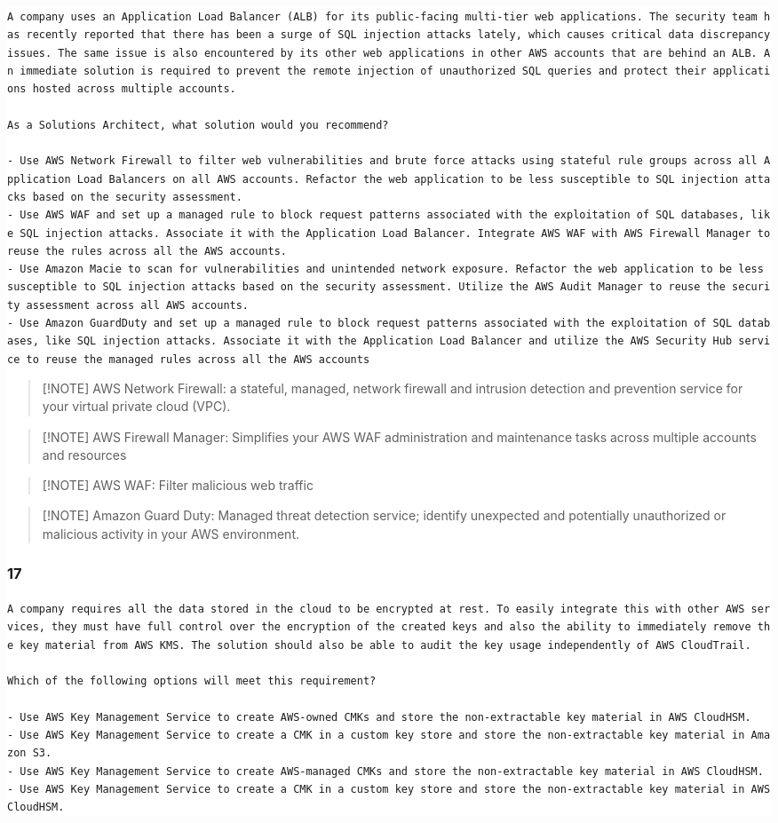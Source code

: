 ```txt
A company uses an Application Load Balancer (ALB) for its public-facing multi-tier web applications. The security team has recently reported that there has been a surge of SQL injection attacks lately, which causes critical data discrepancy issues. The same issue is also encountered by its other web applications in other AWS accounts that are behind an ALB. An immediate solution is required to prevent the remote injection of unauthorized SQL queries and protect their applications hosted across multiple accounts.

As a Solutions Architect, what solution would you recommend?

- Use AWS Network Firewall to filter web vulnerabilities and brute force attacks using stateful rule groups across all Application Load Balancers on all AWS accounts. Refactor the web application to be less susceptible to SQL injection attacks based on the security assessment.
- Use AWS WAF and set up a managed rule to block request patterns associated with the exploitation of SQL databases, like SQL injection attacks. Associate it with the Application Load Balancer. Integrate AWS WAF with AWS Firewall Manager to reuse the rules across all the AWS accounts.
- Use Amazon Macie to scan for vulnerabilities and unintended network exposure. Refactor the web application to be less susceptible to SQL injection attacks based on the security assessment. Utilize the AWS Audit Manager to reuse the security assessment across all AWS accounts.
- Use Amazon GuardDuty and set up a managed rule to block request patterns associated with the exploitation of SQL databases, like SQL injection attacks. Associate it with the Application Load Balancer and utilize the AWS Security Hub service to reuse the managed rules across all the AWS accounts
```

> [!NOTE] AWS Network Firewall: a stateful, managed, network firewall and intrusion detection and prevention service for your virtual private cloud (VPC).

> [!NOTE] AWS Firewall Manager: Simplifies your AWS WAF administration and maintenance tasks across multiple accounts and resources

> [!NOTE] AWS WAF: Filter malicious web traffic

> [!NOTE] Amazon Guard Duty: Managed threat detection service; identify unexpected and potentially unauthorized or malicious activity in your AWS environment.

### 17

```txt
A company requires all the data stored in the cloud to be encrypted at rest. To easily integrate this with other AWS services, they must have full control over the encryption of the created keys and also the ability to immediately remove the key material from AWS KMS. The solution should also be able to audit the key usage independently of AWS CloudTrail.

Which of the following options will meet this requirement?

- Use AWS Key Management Service to create AWS-owned CMKs and store the non-extractable key material in AWS CloudHSM.
- Use AWS Key Management Service to create a CMK in a custom key store and store the non-extractable key material in Amazon S3.
- Use AWS Key Management Service to create AWS-managed CMKs and store the non-extractable key material in AWS CloudHSM.
- Use AWS Key Management Service to create a CMK in a custom key store and store the non-extractable key material in AWS CloudHSM.
```
